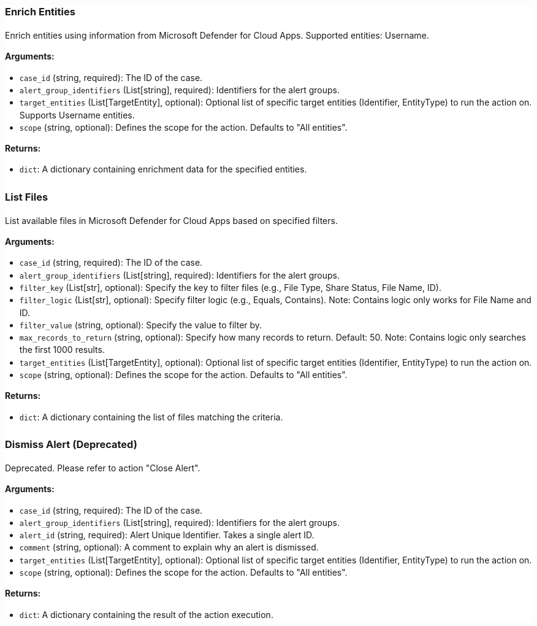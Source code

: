### Enrich Entities

Enrich entities using information from Microsoft Defender for Cloud Apps. Supported entities: Username.

**Arguments:**

*   `case_id` (string, required): The ID of the case.
*   `alert_group_identifiers` (List[string], required): Identifiers for the alert groups.
*   `target_entities` (List[TargetEntity], optional): Optional list of specific target entities (Identifier, EntityType) to run the action on. Supports Username entities.
*   `scope` (string, optional): Defines the scope for the action. Defaults to "All entities".

**Returns:**

*   `dict`: A dictionary containing enrichment data for the specified entities.

### List Files

List available files in Microsoft Defender for Cloud Apps based on specified filters.

**Arguments:**

*   `case_id` (string, required): The ID of the case.
*   `alert_group_identifiers` (List[string], required): Identifiers for the alert groups.
*   `filter_key` (List[str], optional): Specify the key to filter files (e.g., File Type, Share Status, File Name, ID).
*   `filter_logic` (List[str], optional): Specify filter logic (e.g., Equals, Contains). Note: Contains logic only works for File Name and ID.
*   `filter_value` (string, optional): Specify the value to filter by.
*   `max_records_to_return` (string, optional): Specify how many records to return. Default: 50. Note: Contains logic only searches the first 1000 results.
*   `target_entities` (List[TargetEntity], optional): Optional list of specific target entities (Identifier, EntityType) to run the action on.
*   `scope` (string, optional): Defines the scope for the action. Defaults to "All entities".

**Returns:**

*   `dict`: A dictionary containing the list of files matching the criteria.

### Dismiss Alert (Deprecated)

Deprecated. Please refer to action "Close Alert".

**Arguments:**

*   `case_id` (string, required): The ID of the case.
*   `alert_group_identifiers` (List[string], required): Identifiers for the alert groups.
*   `alert_id` (string, required): Alert Unique Identifier. Takes a single alert ID.
*   `comment` (string, optional): A comment to explain why an alert is dismissed.
*   `target_entities` (List[TargetEntity], optional): Optional list of specific target entities (Identifier, EntityType) to run the action on.
*   `scope` (string, optional): Defines the scope for the action. Defaults to "All entities".

**Returns:**

*   `dict`: A dictionary containing the result of the action execution.
